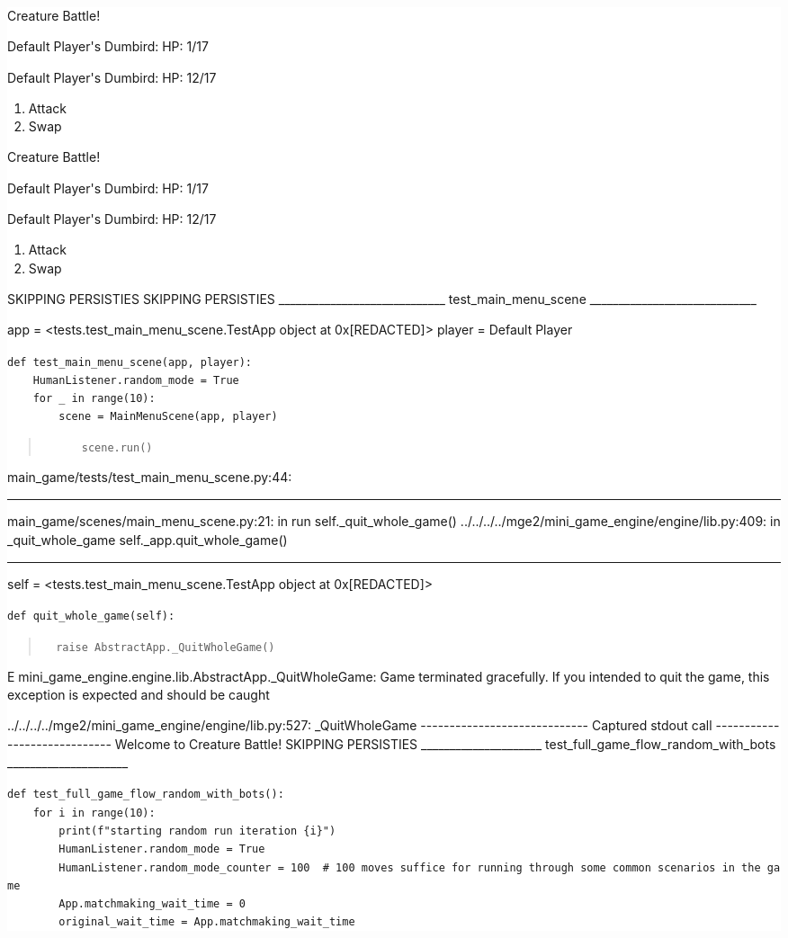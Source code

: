 Creature Battle!

Default Player's Dumbird:
HP: 1/17

Default Player's Dumbird:
HP: 12/17

1. Attack
2. Swap


Creature Battle!

Default Player's Dumbird:
HP: 1/17

Default Player's Dumbird:
HP: 12/17

1. Attack
2. Swap

SKIPPING PERSISTIES
SKIPPING PERSISTIES
_____________________________ test_main_menu_scene _____________________________

app = <tests.test_main_menu_scene.TestApp object at 0x[REDACTED]>
player = Default Player

    def test_main_menu_scene(app, player):
        HumanListener.random_mode = True
        for _ in range(10):
            scene = MainMenuScene(app, player)
>           scene.run()

main_game/tests/test_main_menu_scene.py:44: 
_ _ _ _ _ _ _ _ _ _ _ _ _ _ _ _ _ _ _ _ _ _ _ _ _ _ _ _ _ _ _ _ _ _ _ _ _ _ _ _ 
main_game/scenes/main_menu_scene.py:21: in run
    self._quit_whole_game()
../../../../mge2/mini_game_engine/engine/lib.py:409: in _quit_whole_game
    self._app.quit_whole_game()
_ _ _ _ _ _ _ _ _ _ _ _ _ _ _ _ _ _ _ _ _ _ _ _ _ _ _ _ _ _ _ _ _ _ _ _ _ _ _ _ 

self = <tests.test_main_menu_scene.TestApp object at 0x[REDACTED]>

    def quit_whole_game(self):
>       raise AbstractApp._QuitWholeGame()
E       mini_game_engine.engine.lib.AbstractApp._QuitWholeGame: Game terminated gracefully. If you intended to quit the game, this exception is expected and should be caught

../../../../mge2/mini_game_engine/engine/lib.py:527: _QuitWholeGame
----------------------------- Captured stdout call -----------------------------
Welcome to Creature Battle!
SKIPPING PERSISTIES
_____________________ test_full_game_flow_random_with_bots _____________________

    def test_full_game_flow_random_with_bots():
        for i in range(10):
            print(f"starting random run iteration {i}")
            HumanListener.random_mode = True
            HumanListener.random_mode_counter = 100  # 100 moves suffice for running through some common scenarios in the game
            App.matchmaking_wait_time = 0
            original_wait_time = App.matchmaking_wait_time
    